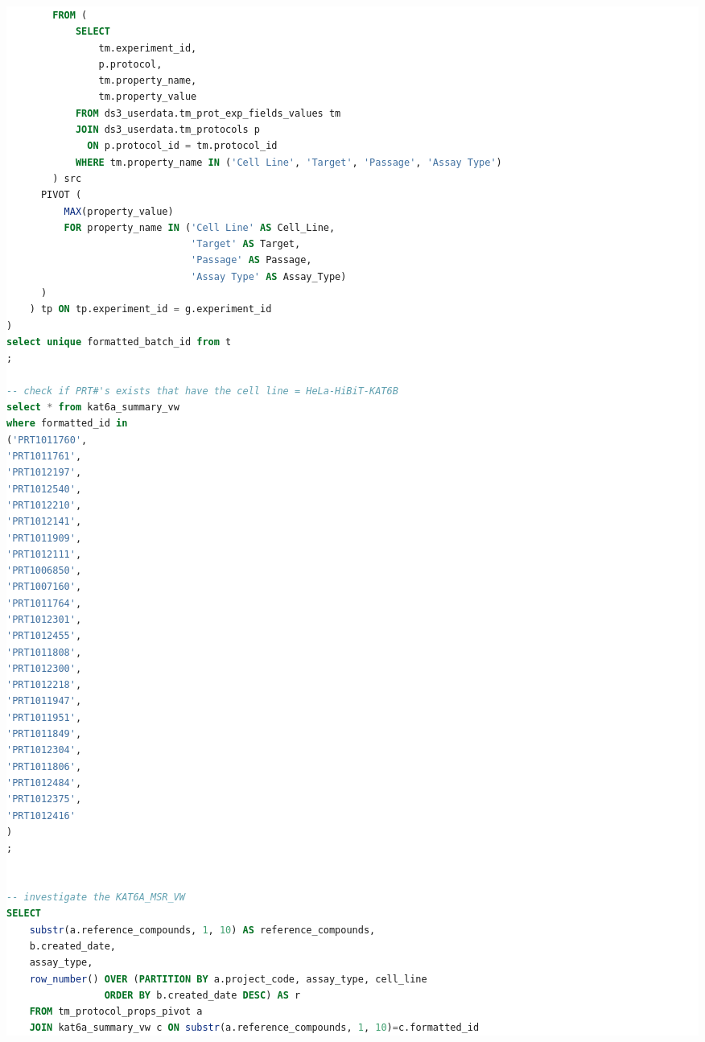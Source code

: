 ```sql
        FROM (
            SELECT
                tm.experiment_id,
                p.protocol,
                tm.property_name,
                tm.property_value
            FROM ds3_userdata.tm_prot_exp_fields_values tm
            JOIN ds3_userdata.tm_protocols p
              ON p.protocol_id = tm.protocol_id
            WHERE tm.property_name IN ('Cell Line', 'Target', 'Passage', 'Assay Type')
        ) src
      PIVOT (
          MAX(property_value)
          FOR property_name IN ('Cell Line' AS Cell_Line,
                                'Target' AS Target,
                                'Passage' AS Passage,
                                'Assay Type' AS Assay_Type)
      )
    ) tp ON tp.experiment_id = g.experiment_id
)
select unique formatted_batch_id from t
;

-- check if PRT#'s exists that have the cell line = HeLa-HiBiT-KAT6B
select * from kat6a_summary_vw
where formatted_id in 
('PRT1011760',
'PRT1011761',
'PRT1012197',
'PRT1012540',
'PRT1012210',
'PRT1012141',
'PRT1011909',
'PRT1012111',
'PRT1006850',
'PRT1007160',
'PRT1011764',
'PRT1012301',
'PRT1012455',
'PRT1011808',
'PRT1012300',
'PRT1012218',
'PRT1011947',
'PRT1011951',
'PRT1011849',
'PRT1012304',
'PRT1011806',
'PRT1012484',
'PRT1012375',
'PRT1012416'
)
;


-- investigate the KAT6A_MSR_VW
SELECT
    substr(a.reference_compounds, 1, 10) AS reference_compounds,
    b.created_date,
    assay_type,
    row_number() OVER (PARTITION BY a.project_code, assay_type, cell_line
                 ORDER BY b.created_date DESC) AS r
    FROM tm_protocol_props_pivot a
    JOIN kat6a_summary_vw c ON substr(a.reference_compounds, 1, 10)=c.formatted_id
```